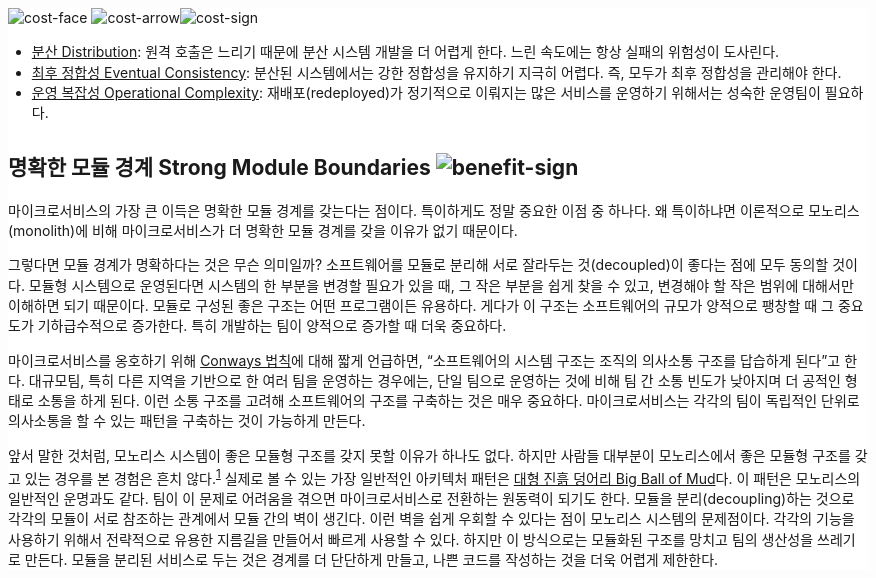  <img data-attachment-id="3076" data-permalink="https://edykim.com/blog/3066/cost-face" data-orig-file="https://edykim.com/wp-content/uploads/2015/09/cost-face.png?fit=101%2C105&ssl=1" data-orig-size="101,105" data-comments-opened="1" data-image-meta="{&quot;aperture&quot;:&quot;0&quot;,&quot;credit&quot;:&quot;&quot;,&quot;camera&quot;:&quot;&quot;,&quot;caption&quot;:&quot;&quot;,&quot;created_timestamp&quot;:&quot;0&quot;,&quot;copyright&quot;:&quot;&quot;,&quot;focal_length&quot;:&quot;0&quot;,&quot;iso&quot;:&quot;0&quot;,&quot;shutter_speed&quot;:&quot;0&quot;,&quot;title&quot;:&quot;&quot;,&quot;orientation&quot;:&quot;0&quot;}" data-image-title="cost-face" data-image-description="" data-medium-file="https://edykim.com/wp-content/uploads/2015/09/cost-face.png?fit=101%2C105&ssl=1" data-large-file="https://edykim.com/wp-content/uploads/2015/09/cost-face.png?fit=101%2C105&ssl=1" src="https://edykim.com/wp-content/uploads/2015/09/cost-face.png?w=50" alt="cost-face" class="alignnone size-full wp-image-3076" data-recalc-dims="1" /> <img data-attachment-id="3077" data-permalink="https://edykim.com/blog/3066/cost-arrow" data-orig-file="https://edykim.com/wp-content/uploads/2015/09/cost-arrow.png?fit=101%2C105&ssl=1" data-orig-size="101,105" data-comments-opened="1" data-image-meta="{&quot;aperture&quot;:&quot;0&quot;,&quot;credit&quot;:&quot;&quot;,&quot;camera&quot;:&quot;&quot;,&quot;caption&quot;:&quot;&quot;,&quot;created_timestamp&quot;:&quot;0&quot;,&quot;copyright&quot;:&quot;&quot;,&quot;focal_length&quot;:&quot;0&quot;,&quot;iso&quot;:&quot;0&quot;,&quot;shutter_speed&quot;:&quot;0&quot;,&quot;title&quot;:&quot;&quot;,&quot;orientation&quot;:&quot;0&quot;}" data-image-title="cost-arrow" data-image-description="" data-medium-file="https://edykim.com/wp-content/uploads/2015/09/cost-arrow.png?fit=101%2C105&ssl=1" data-large-file="https://edykim.com/wp-content/uploads/2015/09/cost-arrow.png?fit=101%2C105&ssl=1" src="https://edykim.com/wp-content/uploads/2015/09/cost-arrow.png?w=50" alt="cost-arrow" class="alignnone size-full wp-image-3077" data-recalc-dims="1" /><img data-attachment-id="3078" data-permalink="https://edykim.com/blog/3066/cost-sign" data-orig-file="https://edykim.com/wp-content/uploads/2015/09/cost-sign.png?fit=101%2C105&ssl=1" data-orig-size="101,105" data-comments-opened="1" data-image-meta="{&quot;aperture&quot;:&quot;0&quot;,&quot;credit&quot;:&quot;&quot;,&quot;camera&quot;:&quot;&quot;,&quot;caption&quot;:&quot;&quot;,&quot;created_timestamp&quot;:&quot;0&quot;,&quot;copyright&quot;:&quot;&quot;,&quot;focal_length&quot;:&quot;0&quot;,&quot;iso&quot;:&quot;0&quot;,&quot;shutter_speed&quot;:&quot;0&quot;,&quot;title&quot;:&quot;&quot;,&quot;orientation&quot;:&quot;0&quot;}" data-image-title="cost-sign" data-image-description="" data-medium-file="https://edykim.com/wp-content/uploads/2015/09/cost-sign.png?fit=101%2C105&ssl=1" data-large-file="https://edykim.com/wp-content/uploads/2015/09/cost-sign.png?fit=101%2C105&ssl=1" src="https://edykim.com/wp-content/uploads/2015/09/cost-sign.png?w=50" alt="cost-sign" class="alignnone size-full wp-image-3078" data-recalc-dims="1" />

  * [분산 Distribution][5]: 원격 호출은 느리기 때문에 분산 시스템 개발을 더 어렵게 한다. 느린 속도에는 항상 실패의 위험성이 도사린다.
  * [최후 정합성 Eventual Consistency][6]: 분산된 시스템에서는 강한 정합성을 유지하기 지극히 어렵다. 즉, 모두가 최후 정합성을 관리해야 한다.
  * [운영 복잡성 Operational Complexity][7]: 재배포(redeployed)가 정기적으로 이뤄지는 많은 서비스를 운영하기 위해서는 성숙한 운영팀이 필요하다.

## 명확한 모듈 경계 Strong Module Boundaries <img data-attachment-id="3073" data-permalink="https://edykim.com/blog/3066/benefit-sign" data-orig-file="https://edykim.com/wp-content/uploads/2015/09/benefit-sign.png?fit=101%2C105&ssl=1" data-orig-size="101,105" data-comments-opened="1" data-image-meta="{&quot;aperture&quot;:&quot;0&quot;,&quot;credit&quot;:&quot;&quot;,&quot;camera&quot;:&quot;&quot;,&quot;caption&quot;:&quot;&quot;,&quot;created_timestamp&quot;:&quot;0&quot;,&quot;copyright&quot;:&quot;&quot;,&quot;focal_length&quot;:&quot;0&quot;,&quot;iso&quot;:&quot;0&quot;,&quot;shutter_speed&quot;:&quot;0&quot;,&quot;title&quot;:&quot;&quot;,&quot;orientation&quot;:&quot;0&quot;}" data-image-title="benefit-sign" data-image-description="" data-medium-file="https://edykim.com/wp-content/uploads/2015/09/benefit-sign.png?fit=101%2C105&ssl=1" data-large-file="https://edykim.com/wp-content/uploads/2015/09/benefit-sign.png?fit=101%2C105&ssl=1" src="https://edykim.com/wp-content/uploads/2015/09/benefit-sign.png?w=50" alt="benefit-sign" class="alignnone size-full wp-image-3073" data-recalc-dims="1" />

마이크로서비스의 가장 큰 이득은 명확한 모듈 경계를 갖는다는 점이다. 특이하게도 정말 중요한 이점 중 하나다. 왜 특이하냐면 이론적으로 모노리스(monolith)에 비해 마이크로서비스가 더 명확한 모듈 경계를 갖을 이유가 없기 때문이다.

그렇다면 모듈 경계가 명확하다는 것은 무슨 의미일까? 소프트웨어를 모듈로 분리해 서로 잘라두는 것(decoupled)이 좋다는 점에 모두 동의할 것이다. 모듈형 시스템으로 운영된다면 시스템의 한 부분을 변경할 필요가 있을 때, 그 작은 부분을 쉽게 찾을 수 있고, 변경해야 할 작은 범위에 대해서만 이해하면 되기 때문이다. 모듈로 구성된 좋은 구조는 어떤 프로그램이든 유용하다. 게다가 이 구조는 소프트웨어의 규모가 양적으로 팽창할 때 그 중요도가 기하급수적으로 증가한다. 특히 개발하는 팀이 양적으로 증가할 때 더욱 중요하다.

마이크로서비스를 옹호하기 위해 [Conways 법칙][8]에 대해 짧게 언급하면, &#8220;소프트웨어의 시스템 구조는 조직의 의사소통 구조를 답습하게 된다&#8221;고 한다. 대규모팀, 특히 다른 지역을 기반으로 한 여러 팀을 운영하는 경우에는, 단일 팀으로 운영하는 것에 비해 팀 간 소통 빈도가 낮아지며 더 공적인 형태로 소통을 하게 된다. 이런 소통 구조를 고려해 소프트웨어의 구조를 구축하는 것은 매우 중요하다. 마이크로서비스는 각각의 팀이 독립적인 단위로 의사소통을 할 수 있는 패턴을 구축하는 것이 가능하게 만든다.

앞서 말한 것처럼, 모노리스 시스템이 좋은 모듈형 구조를 갖지 못할 이유가 하나도 없다. 하지만 사람들 대부분이 모노리스에서 좋은 모듈형 구조를 갖고 있는 경우를 본 경험은 흔치 않다.<sup id="fnref-3066-1"><a href="#fn-3066-1" rel="footnote">1</a></sup> 실제로 볼 수 있는 가장 일반적인 아키텍처 패턴은 [대형 진흙 덩어리 Big Ball of Mud][9]다. 이 패턴은 모노리스의 일반적인 운명과도 같다. 팀이 이 문제로 어려움을 겪으면 마이크로서비스로 전환하는 원동력이 되기도 한다. 모듈을 분리(decoupling)하는 것으로 각각의 모듈이 서로 참조하는 관계에서 모듈 간의 벽이 생긴다. 이런 벽을 쉽게 우회할 수 있다는 점이 모노리스 시스템의 문제점이다. 각각의 기능을 사용하기 위해서 전략적으로 유용한 지름길을 만들어서 빠르게 사용할 수 있다. 하지만 이 방식으로는 모듈화된 구조를 망치고 팀의 생산성을 쓰레기로 만든다. 모듈을 분리된 서비스로 두는 것은 경계를 더 단단하게 만들고, 나쁜 코드를 작성하는 것을 더욱 어렵게 제한한다.


 [1]: http://martinfowler.com/articles/microservice-trade-offs.html
 [2]: #명확한-모듈-경계-strong-module-boundaries
 [3]: #독립적-배포-Independent-Deployment
 [4]: #기술-다양성-technology-diversity
 [5]: #분산-Distribution
 [6]: #최후-정합성-Eventual-Consistency
 [7]: #운영-복잡성-Operational-Complexity
 [8]: http://www.thoughtworks.com/insights/blog/demystifying-conways-law
 [9]: http://www.laputan.org/mud/
 [10]: http://martinfowler.com/microservices.html#DecentralizedDataManagement
 [11]: http://martinfowler.com/bliki/IntegrationDatabase.html
 [12]: http://martinfowler.com/bliki/MonolithFirst.html
 [13]: http://martinfowler.com/articles/dont-start-monolith.html
 [14]: http://martinfowler.com/bliki/MicroservicePremium.html
 [15]: http://martinfowler.com/articles/distributed-objects-microservices.html
 [16]: http://martinfowler.com/articles/microservices.html#DesignForFailure
 [17]: http://www.rgoarchitects.com/Files/fallacies.pdf
 [18]: http://martinfowler.com/bliki/TwoHardThings.html
 [19]: http://martinfowler.com/eaaCatalog/optimisticOfflineLock.html
 [20]: http://ksat.me/a-plain-english-introduction-to-cap-theorem/
 [21]: http://martinfowler.com/bliki/ContinuousDelivery.html
 [22]: http://martinfowler.com/articles/microservices.html#ComponentizationViaServices
 [23]: http://www.thoughtworks.com/insights/blog/podcast-neal-ford-devops-and-microservices-architectural-considerations
 [24]: http://martinfowler.com/bliki/DevOpsCulture.html
 [25]: http://paulhammant.com/2011/11/29/cookie-cutter-scaling/
 [26]: http://martinfowler.com/articles/microservice-testing/
 [27]: http://martinfowler.com/bliki/LimitationsOfGeneralAdvice.html
 [28]: http://www.amazon.com/gp/product/1491950358?ie=UTF8&tag=martinfowlerc-20&linkCode=as2&camp=1789&creative=9325&creativeASIN=1491950358
 [29]: http://highscalability.com/blog/2014/4/8/microservices-not-a-free-lunch.html
 [30]: https://sinclebear.wordpress.com/